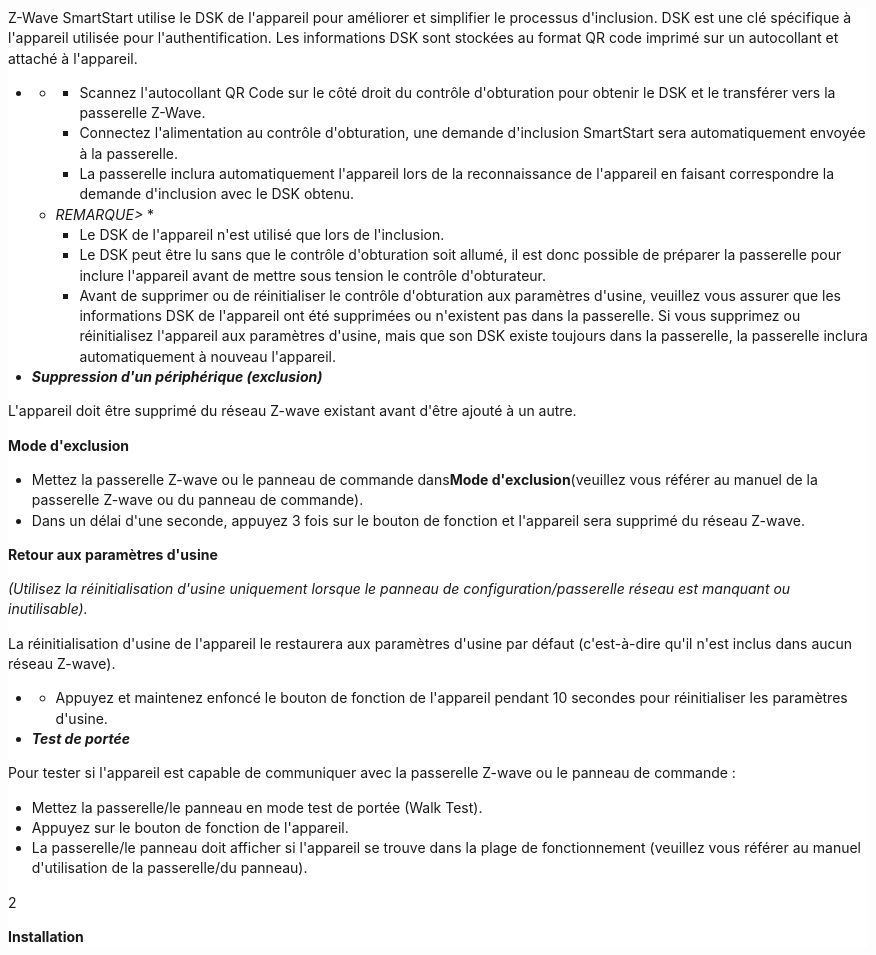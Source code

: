 Z-Wave SmartStart utilise le DSK de l'appareil pour améliorer et simplifier le processus d'inclusion. DSK est une clé spécifique à l'appareil utilisée pour l'authentification. Les informations DSK sont stockées au format QR code imprimé sur un autocollant et attaché à l'appareil.

*
  *
    * Scannez l'autocollant QR Code sur le côté droit du contrôle d'obturation pour obtenir le DSK et le transférer vers la passerelle Z-Wave.
    * Connectez l'alimentation au contrôle d'obturation, une demande d'inclusion SmartStart sera automatiquement envoyée à la passerelle.
    * La passerelle inclura automatiquement l'appareil lors de la reconnaissance de l'appareil en faisant correspondre la demande d'inclusion avec le DSK obtenu.
  * _REMARQUE>_
    *
      * Le DSK de l'appareil n'est utilisé que lors de l'inclusion.
      * Le DSK peut être lu sans que le contrôle d'obturation soit allumé, il est donc possible de préparer la passerelle pour inclure l'appareil avant de mettre sous tension le contrôle d'obturateur.
      * Avant de supprimer ou de réinitialiser le contrôle d'obturation aux paramètres d'usine, veuillez vous assurer que les informations DSK de l'appareil ont été supprimées ou n'existent pas dans la passerelle. Si vous supprimez ou réinitialisez l'appareil aux paramètres d'usine, mais que son DSK existe toujours dans la passerelle, la passerelle inclura automatiquement à nouveau l'appareil.
* _**Suppression d'un périphérique (exclusion)**_

L'appareil doit être supprimé du réseau Z-wave existant avant d'être ajouté à un autre.

**Mode d'exclusion**

* Mettez la passerelle Z-wave ou le panneau de commande dans**Mode d'exclusion**(veuillez vous référer au manuel de la passerelle Z-wave ou du panneau de commande).
* Dans un délai d'une seconde, appuyez 3 fois sur le bouton de fonction et l'appareil sera supprimé du réseau Z-wave.

**Retour aux paramètres d'usine**

_(Utilisez la réinitialisation d'usine uniquement lorsque le panneau de configuration/passerelle réseau est manquant ou inutilisable)._

La réinitialisation d'usine de l'appareil le restaurera aux paramètres d'usine par défaut (c'est-à-dire qu'il n'est inclus dans aucun réseau Z-wave).

*
  * Appuyez et maintenez enfoncé le bouton de fonction de l'appareil pendant 10 secondes pour réinitialiser les paramètres d'usine.
* _**Test de portée**_

Pour tester si l'appareil est capable de communiquer avec la passerelle Z-wave ou le panneau de commande :

* Mettez la passerelle/le panneau en mode test de portée (Walk Test).
* Appuyez sur le bouton de fonction de l'appareil.
* La passerelle/le panneau doit afficher si l'appareil se trouve dans la plage de fonctionnement (veuillez vous référer au manuel d'utilisation de la passerelle/du panneau).

2

**Installation**
